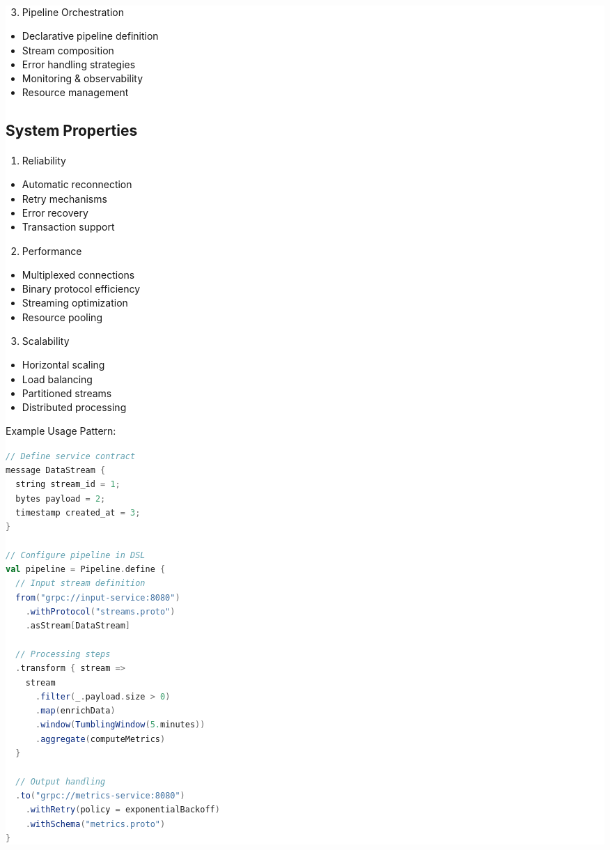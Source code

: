 3. Pipeline Orchestration
- Declarative pipeline definition
- Stream composition
- Error handling strategies
- Monitoring & observability
- Resource management

## System Properties

1. Reliability
- Automatic reconnection
- Retry mechanisms
- Error recovery
- Transaction support

2. Performance
- Multiplexed connections
- Binary protocol efficiency
- Streaming optimization
- Resource pooling

3. Scalability
- Horizontal scaling
- Load balancing
- Partitioned streams
- Distributed processing

Example Usage Pattern:
```scala
// Define service contract
message DataStream {
  string stream_id = 1;
  bytes payload = 2;
  timestamp created_at = 3;
}

// Configure pipeline in DSL
val pipeline = Pipeline.define {
  // Input stream definition
  from("grpc://input-service:8080")
    .withProtocol("streams.proto")
    .asStream[DataStream]
    
  // Processing steps
  .transform { stream =>
    stream
      .filter(_.payload.size > 0)
      .map(enrichData)
      .window(TumblingWindow(5.minutes))
      .aggregate(computeMetrics)
  }
  
  // Output handling
  .to("grpc://metrics-service:8080")
    .withRetry(policy = exponentialBackoff)
    .withSchema("metrics.proto")
}
```
